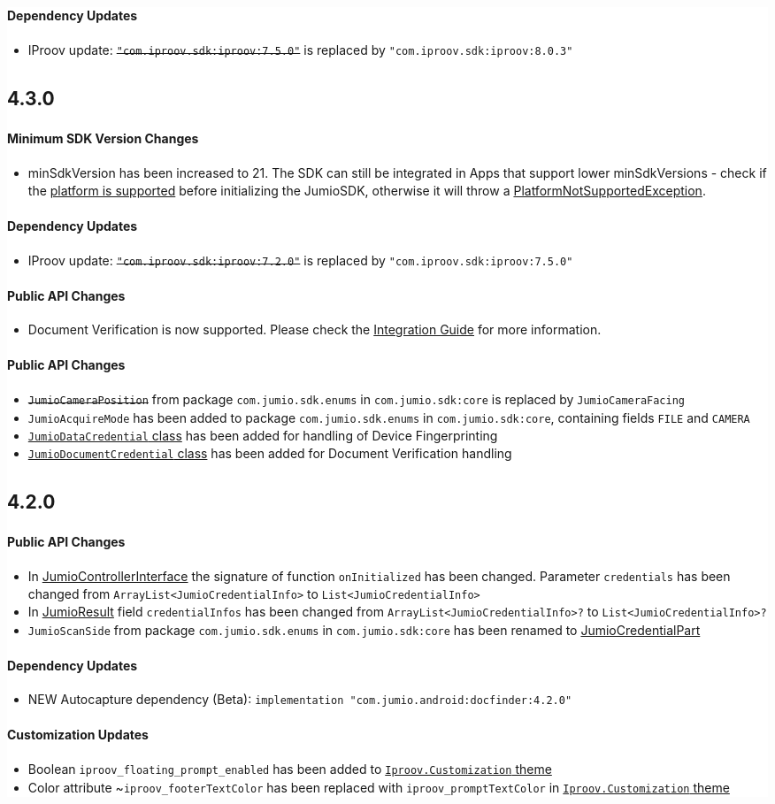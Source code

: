 #### Dependency Updates
* IProov update: ~~`"com.iproov.sdk:iproov:7.5.0"`~~ is replaced by `"com.iproov.sdk:iproov:8.0.3"`

## 4.3.0
#### Minimum SDK Version Changes
* minSdkVersion has been increased to 21. The SDK can still be integrated in Apps that support lower minSdkVersions - check if the [platform is supported](https://jumio.github.io/mobile-sdk-android/jumio-core/com.jumio.sdk/-jumio-s-d-k/-companion/is-supported-platform.html) before initializing the JumioSDK, otherwise it will throw a [PlatformNotSupportedException](https://jumio.github.io/mobile-sdk-android/jumio-core/com.jumio.sdk.exceptions/-platform-not-supported-exception/index.html).

#### Dependency Updates
* IProov update: ~~`"com.iproov.sdk:iproov:7.2.0"`~~ is replaced by `"com.iproov.sdk:iproov:7.5.0"`

#### Public API Changes
* Document Verification is now supported. Please check the [Integration Guide](https://github.com/Jumio/mobile-sdk-android/blob/master/docs/integration_guide.md#jumio-document-credential) for more information.

#### Public API Changes
* ~~`JumioCameraPosition`~~ from package `com.jumio.sdk.enums` in `com.jumio.sdk:core` is replaced by `JumioCameraFacing`
* `JumioAcquireMode` has been added to package `com.jumio.sdk.enums` in `com.jumio.sdk:core`, containing fields `FILE` and `CAMERA`
* [`JumioDataCredential` class](integration_guide.md/#jumio-data-credential) has been added for handling of Device Fingerprinting
* [`JumioDocumentCredential` class](integration_guide.md/#jumio-document-credential) has been added for Document Verification handling

## 4.2.0
#### Public API Changes
* In [JumioControllerInterface](https://jumio.github.io/mobile-sdk-android/jumio-core/com.jumio.sdk.interfaces/-jumio-controller-interface/index.html) the signature of function `onInitialized` has been changed. Parameter `credentials` has been changed from `ArrayList<JumioCredentialInfo>` to `List<JumioCredentialInfo>`
* In [JumioResult](https://jumio.github.io/mobile-sdk-android/jumio-core/com.jumio.sdk.result/-jumio-result/index.html) field `credentialInfos` has been changed from `ArrayList<JumioCredentialInfo>?` to `List<JumioCredentialInfo>?`
* `JumioScanSide` from package `com.jumio.sdk.enums` in `com.jumio.sdk:core` has been renamed to [JumioCredentialPart](https://jumio.github.io/mobile-sdk-android/jumio-core/com.jumio.sdk.enums/-jumio-credential-part/index.html)

#### Dependency Updates
* NEW Autocapture dependency (Beta): `implementation "com.jumio.android:docfinder:4.2.0"`

#### Customization Updates
* Boolean `iproov_floating_prompt_enabled` has been added to [`Iproov.Customization` theme](https://github.com/Jumio/mobile-sdk-android/blob/master/sample/JumioMobileSample/src/main/res/values/styles.xml#L84)
* Color attribute ~`iproov_footerTextColor` has been replaced with `iproov_promptTextColor` in [`Iproov.Customization` theme](https://github.com/Jumio/mobile-sdk-android/blob/master/sample/JumioMobileSample/src/main/res/values/styles.xml#L84)
